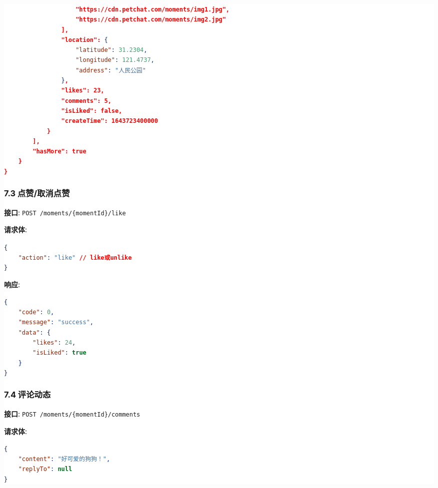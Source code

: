 ```json
                    "https://cdn.petchat.com/moments/img1.jpg",
                    "https://cdn.petchat.com/moments/img2.jpg"
                ],
                "location": {
                    "latitude": 31.2304,
                    "longitude": 121.4737,
                    "address": "人民公园"
                },
                "likes": 23,
                "comments": 5,
                "isLiked": false,
                "createTime": 1643723400000
            }
        ],
        "hasMore": true
    }
}
```

### 7.3 点赞/取消点赞

**接口**: `POST /moments/{momentId}/like`

**请求体**:
```json
{
    "action": "like" // like或unlike
}
```

**响应**:
```json
{
    "code": 0,
    "message": "success",
    "data": {
        "likes": 24,
        "isLiked": true
    }
}
```

### 7.4 评论动态

**接口**: `POST /moments/{momentId}/comments`

**请求体**:
```json
{
    "content": "好可爱的狗狗！",
    "replyTo": null
}
```
